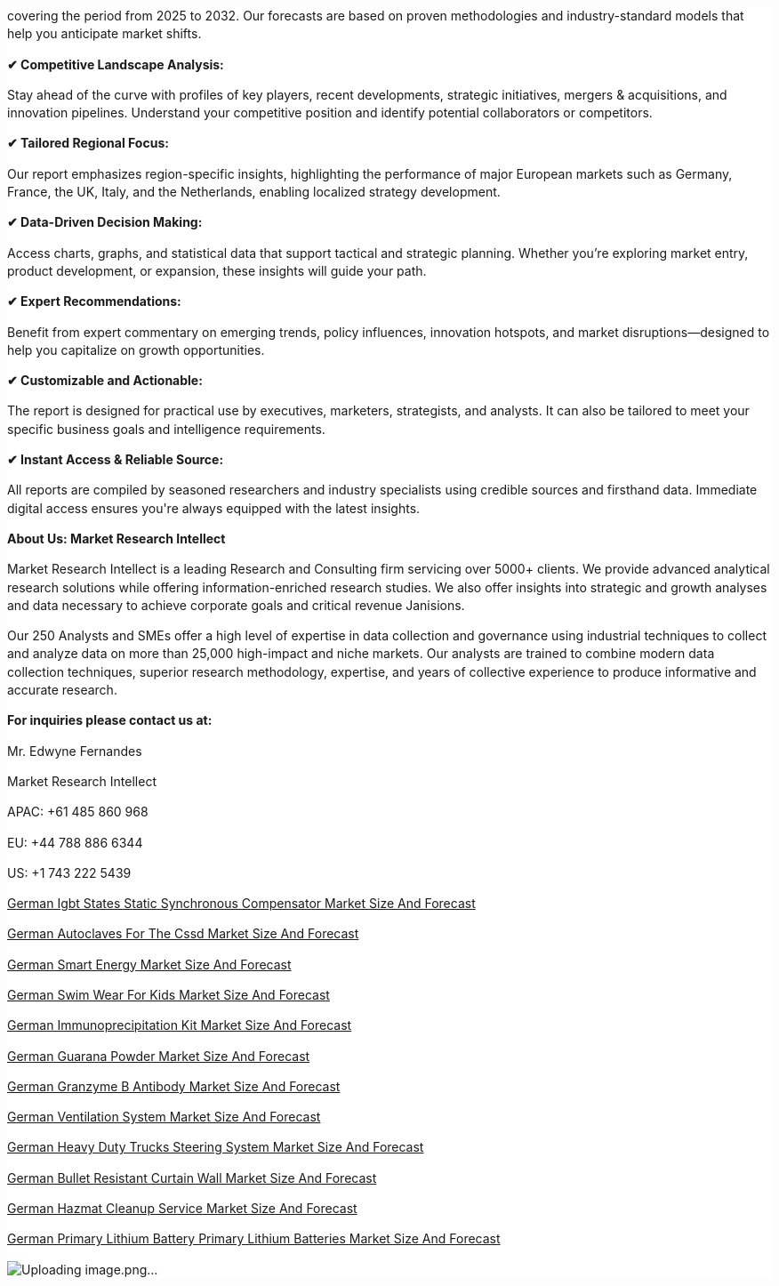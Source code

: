 covering the period from 2025 to 2032. Our forecasts are based on proven methodologies and industry-standard models that help you anticipate market shifts.</p><p><strong>✔ Competitive Landscape Analysis:</strong></p><p>Stay ahead of the curve with profiles of key players, recent developments, strategic initiatives, mergers &amp; acquisitions, and innovation pipelines. Understand your competitive position and identify potential collaborators or competitors.</p><p><strong>✔ Tailored Regional Focus:</strong></p><p>Our report emphasizes region-specific insights, highlighting the performance of major European markets such as Germany, France, the UK, Italy, and the Netherlands, enabling localized strategy development.</p><p><strong>✔ Data-Driven Decision Making:</strong></p><p>Access charts, graphs, and statistical data that support tactical and strategic planning. Whether you&rsquo;re exploring market entry, product development, or expansion, these insights will guide your path.</p><p><strong>✔ Expert Recommendations:</strong></p><p>Benefit from expert commentary on emerging trends, policy influences, innovation hotspots, and market disruptions&mdash;designed to help you capitalize on growth opportunities.</p><p><strong>✔ Customizable and Actionable:</strong></p><p>The report is designed for practical use by executives, marketers, strategists, and analysts. It can also be tailored to meet your specific business goals and intelligence requirements.</p><p><strong>✔ Instant Access &amp; Reliable Source:</strong></p><p>All reports are compiled by seasoned researchers and industry specialists using credible sources and firsthand data. Immediate digital access ensures you're always equipped with the latest insights.</p><p><strong><span class="font-[700]">About Us: Market Research Intellect</span></strong></p><p><span class="">Market Research Intellect is a leading Research and Consulting firm servicing over 5000+ clients. We provide advanced analytical research solutions while offering information-enriched research studies.&nbsp;</span>We also offer insights into strategic and growth analyses and data necessary to achieve corporate goals and critical revenue Janisions.</p><p><span class="">Our 250 Analysts and SMEs offer a high level of expertise in data collection and governance using industrial techniques to collect and analyze data on more than 25,000 high-impact and niche markets. Our analysts are trained to combine modern data collection techniques, superior research methodology, expertise, and years of collective experience to produce informative and accurate research.</span></p><p><strong>For inquiries please contact us at:</strong></p><p>Mr. Edwyne Fernandes</p><p>Market Research Intellect</p><p>APAC: +61 485 860 968</p><p>EU: +44 788 886 6344</p><p>US: +1 743 222 5439</p><p><a href="https://github.com/dhaniram123/fast-cell-/blob/main/Igbt-States-Static-Synchronous-Compensator-Market/China-Igbt-States-Static-Synchronous-Compensator-Market.md">German Igbt States Static Synchronous Compensator Market Size And Forecast</a></p><p><a href="https://github.com/dhaniram123/fast-cell-/blob/main/Autoclaves-For-The-Cssd-Market/China-Autoclaves-For-The-Cssd-Market.md">German Autoclaves For The Cssd Market Size And Forecast</a></p><p><a href="https://github.com/dhaniram123/fast-cell-/blob/main/Smart-Energy-Market/China-Smart-Energy-Market.md">German Smart Energy Market Size And Forecast</a></p><p><a href="https://github.com/dhaniram123/fast-cell-/blob/main/Swim-Wear-For-Kids-Market/China-Swim-Wear-For-Kids-Market.md">German Swim Wear For Kids Market Size And Forecast</a></p><p><a href="https://github.com/dhaniram123/fast-cell-/blob/main/Immunoprecipitation-Kit-Market/China-Immunoprecipitation-Kit-Market.md">German Immunoprecipitation Kit Market Size And Forecast</a></p><p><a href="https://github.com/dhaniram123/fast-cell-/blob/main/Guarana-Powder-Market/China-Guarana-Powder-Market.md">German Guarana Powder Market Size And Forecast</a></p><p><a href="https://github.com/dhaniram123/fast-cell-/blob/main/Granzyme-B-Antibody-Market/China-Granzyme-B-Antibody-Market.md">German Granzyme B Antibody Market Size And Forecast</a></p><p><a href="https://github.com/dhaniram123/fast-cell-/blob/main/Ventilation-System-Market/China-Ventilation-System-Market.md">German Ventilation System Market Size And Forecast</a></p><p><a href="https://github.com/dhaniram123/fast-cell-/blob/main/Heavy-Duty-Trucks-Steering-System-Market/China-Heavy-Duty-Trucks-Steering-System-Market.md">German Heavy Duty Trucks Steering System Market Size And Forecast</a></p><p><a href="https://github.com/dhaniram123/fast-cell-/blob/main/Bullet-Resistant-Curtain-Wall-Market/China-Bullet-Resistant-Curtain-Wall-Market.md">German Bullet Resistant Curtain Wall Market Size And Forecast</a></p><p><a href="https://github.com/dhaniram123/fast-cell-/blob/main/Hazmat-Cleanup-Service-Market/China-Hazmat-Cleanup-Service-Market.md">German Hazmat Cleanup Service Market Size And Forecast</a></p><p><a href="https://github.com/dhaniram123/fast-cell-/blob/main/Primary-Lithium-Battery-Primary-Lithium-Batteries-Market/China-Primary-Lithium-Battery-Primary-Lithium-Batteries-Market.md">German Primary Lithium Battery Primary Lithium Batteries Market Size And Forecast</a></p>
![Uploading image.png…]()
